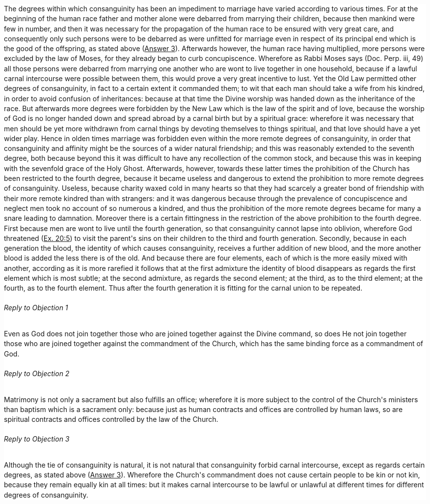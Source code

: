 The degrees within which consanguinity has been an impediment to marriage have varied according to various times. For at the beginning of the human race father and mother alone were debarred from marrying their children, because then mankind were few in number, and then it was necessary for the propagation of the human race to be ensured with very great care, and consequently only such persons were to be debarred as were unfitted for marriage even in respect of its principal end which is the good of the offspring, as stated above ([Answer 3](#3.%20Whether%20consanguinity%20is%20an%20impediment%20to%20marriage%20by%20virtue%20of%20the%20natural%20law?%20)). Afterwards however, the human race having multiplied, more persons were excluded by the law of Moses, for they already began to curb concupiscence. Wherefore as Rabbi Moses says (Doc. Perp. iii, 49) all those persons were debarred from marrying one another who are wont to live together in one household, because if a lawful carnal intercourse were possible between them, this would prove a very great incentive to lust. Yet the Old Law permitted other degrees of consanguinity, in fact to a certain extent it commanded them; to wit that each man should take a wife from his kindred, in order to avoid confusion of inheritances: because at that time the Divine worship was handed down as the inheritance of the race. But afterwards more degrees were forbidden by the New Law which is the law of the spirit and of love, because the worship of God is no longer handed down and spread abroad by a carnal birth but by a spiritual grace: wherefore it was necessary that men should be yet more withdrawn from carnal things by devoting themselves to things spiritual, and that love should have a yet wider play. Hence in olden times marriage was forbidden even within the more remote degrees of consanguinity, in order that consanguinity and affinity might be the sources of a wider natural friendship; and this was reasonably extended to the seventh degree, both because beyond this it was difficult to have any recollection of the common stock, and because this was in keeping with the sevenfold grace of the Holy Ghost. Afterwards, however, towards these latter times the prohibition of the Church has been restricted to the fourth degree, because it became useless and dangerous to extend the prohibition to more remote degrees of consanguinity. Useless, because charity waxed cold in many hearts so that they had scarcely a greater bond of friendship with their more remote kindred than with strangers: and it was dangerous because through the prevalence of concupiscence and neglect men took no account of so numerous a kindred, and thus the prohibition of the more remote degrees became for many a snare leading to damnation. Moreover there is a certain fittingness in the restriction of the above prohibition to the fourth degree. First because men are wont to live until the fourth generation, so that consanguinity cannot lapse into oblivion, wherefore God threatened ([Ex. 20:5](http://bible.gospelcom.net/bible?Ex++20:5)) to visit the parent's sins on their children to the third and fourth generation. Secondly, because in each generation the blood, the identity of which causes consanguinity, receives a further addition of new blood, and the more another blood is added the less there is of the old. And because there are four elements, each of which is the more easily mixed with another, according as it is more rarefied it follows that at the first admixture the identity of blood disappears as regards the first element which is most subtle; at the second admixture, as regards the second element; at the third, as to the third element; at the fourth, as to the fourth element. Thus after the fourth generation it is fitting for the carnal union to be repeated.  

###### Reply to Objection 1
Even as God does not join together those who are joined together against the Divine command, so does He not join together those who are joined together against the commandment of the Church, which has the same binding force as a commandment of God.  

###### Reply to Objection 2
Matrimony is not only a sacrament but also fulfills an office; wherefore it is more subject to the control of the Church's ministers than baptism which is a sacrament only: because just as human contracts and offices are controlled by human laws, so are spiritual contracts and offices controlled by the law of the Church.  

###### Reply to Objection 3
Although the tie of consanguinity is natural, it is not natural that consanguinity forbid carnal intercourse, except as regards certain degrees, as stated above ([Answer 3](#3.%20Whether%20consanguinity%20is%20an%20impediment%20to%20marriage%20by%20virtue%20of%20the%20natural%20law?%20)). Wherefore the Church's commandment does not cause certain people to be kin or not kin, because they remain equally kin at all times: but it makes carnal intercourse to be lawful or unlawful at different times for different degrees of consanguinity.  
